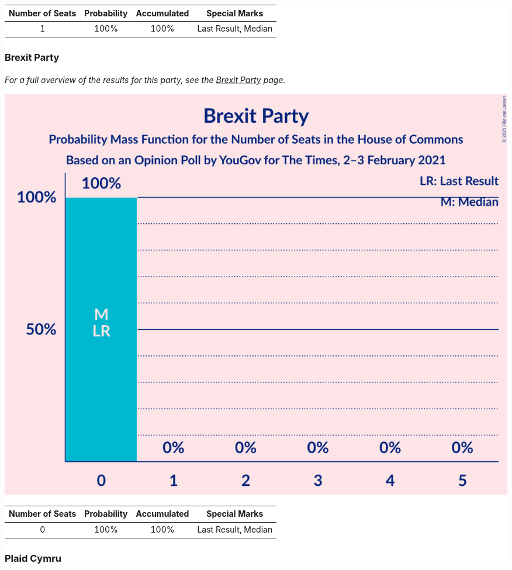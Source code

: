 | Number of Seats | Probability | Accumulated | Special Marks |
|:---------------:|:-----------:|:-----------:|:-------------:|
| 1 | 100% | 100% | Last Result, Median |

### Brexit Party

*For a full overview of the results for this party, see the [Brexit Party](party-brexitparty.html) page.*

![Graph with seats probability mass function not yet produced](2021-02-03-YouGov-seats-pmf-brexitparty.png "Seats Probability Mass Function")

| Number of Seats | Probability | Accumulated | Special Marks |
|:---------------:|:-----------:|:-----------:|:-------------:|
| 0 | 100% | 100% | Last Result, Median |

### Plaid Cymru
